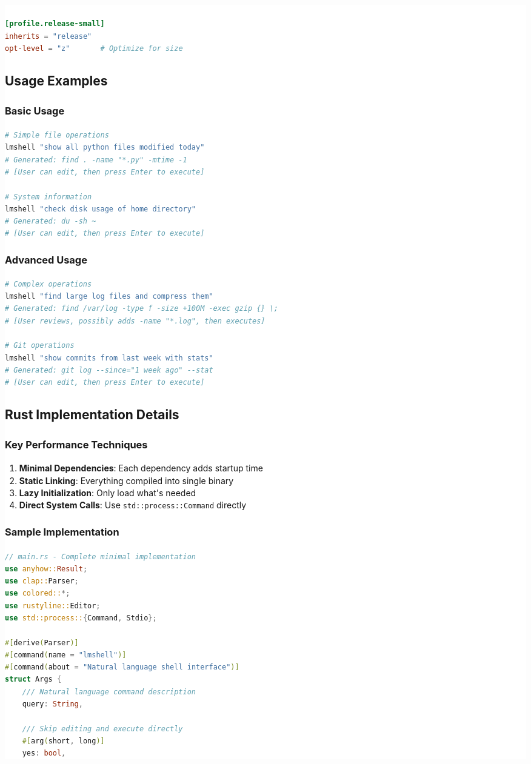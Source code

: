 ```toml

[profile.release-small]
inherits = "release"
opt-level = "z"       # Optimize for size
```

## Usage Examples

### Basic Usage
```bash
# Simple file operations
lmshell "show all python files modified today"
# Generated: find . -name "*.py" -mtime -1
# [User can edit, then press Enter to execute]

# System information
lmshell "check disk usage of home directory"
# Generated: du -sh ~
# [User can edit, then press Enter to execute]
```

### Advanced Usage
```bash
# Complex operations
lmshell "find large log files and compress them"
# Generated: find /var/log -type f -size +100M -exec gzip {} \;
# [User reviews, possibly adds -name "*.log", then executes]

# Git operations
lmshell "show commits from last week with stats"
# Generated: git log --since="1 week ago" --stat
# [User can edit, then press Enter to execute]
```

## Rust Implementation Details

### Key Performance Techniques

1. **Minimal Dependencies**: Each dependency adds startup time
2. **Static Linking**: Everything compiled into single binary
3. **Lazy Initialization**: Only load what's needed
4. **Direct System Calls**: Use `std::process::Command` directly

### Sample Implementation

```rust
// main.rs - Complete minimal implementation
use anyhow::Result;
use clap::Parser;
use colored::*;
use rustyline::Editor;
use std::process::{Command, Stdio};

#[derive(Parser)]
#[command(name = "lmshell")]
#[command(about = "Natural language shell interface")]
struct Args {
    /// Natural language command description
    query: String,
    
    /// Skip editing and execute directly
    #[arg(short, long)]
    yes: bool,
```